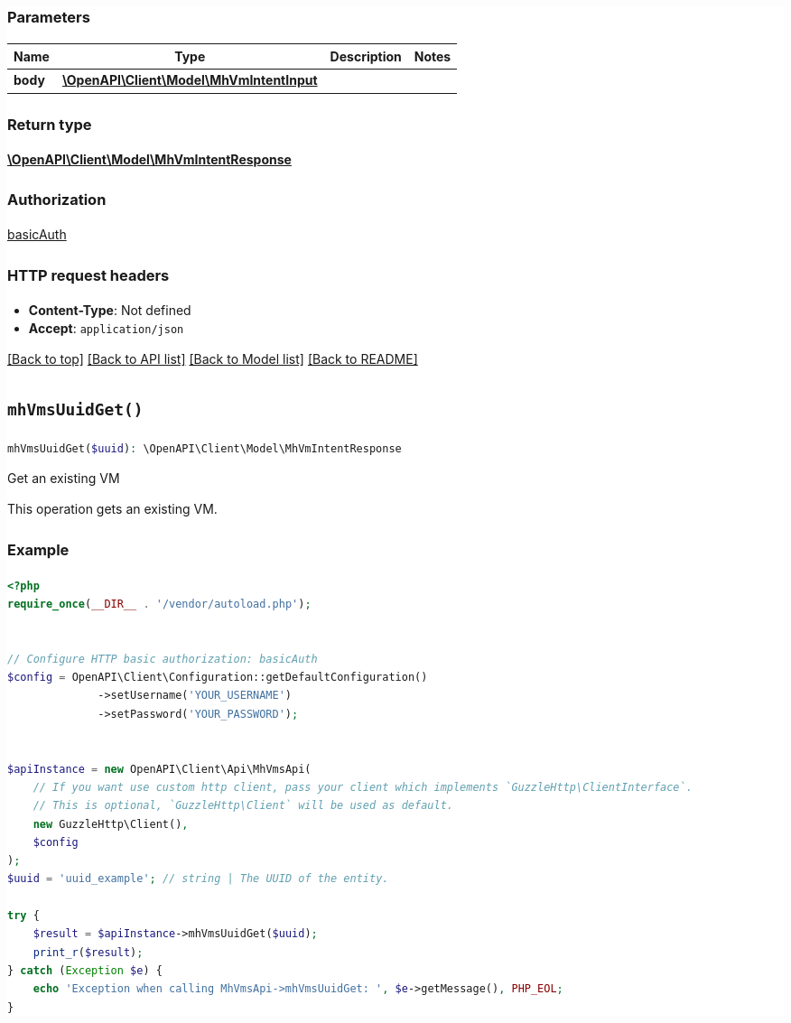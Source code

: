 ### Parameters

| Name | Type | Description  | Notes |
| ------------- | ------------- | ------------- | ------------- |
| **body** | [**\OpenAPI\Client\Model\MhVmIntentInput**](../Model/MhVmIntentInput.md)|  | |

### Return type

[**\OpenAPI\Client\Model\MhVmIntentResponse**](../Model/MhVmIntentResponse.md)

### Authorization

[basicAuth](../../README.md#basicAuth)

### HTTP request headers

- **Content-Type**: Not defined
- **Accept**: `application/json`

[[Back to top]](#) [[Back to API list]](../../README.md#endpoints)
[[Back to Model list]](../../README.md#models)
[[Back to README]](../../README.md)

## `mhVmsUuidGet()`

```php
mhVmsUuidGet($uuid): \OpenAPI\Client\Model\MhVmIntentResponse
```

Get an existing VM

This operation gets an existing VM.

### Example

```php
<?php
require_once(__DIR__ . '/vendor/autoload.php');


// Configure HTTP basic authorization: basicAuth
$config = OpenAPI\Client\Configuration::getDefaultConfiguration()
              ->setUsername('YOUR_USERNAME')
              ->setPassword('YOUR_PASSWORD');


$apiInstance = new OpenAPI\Client\Api\MhVmsApi(
    // If you want use custom http client, pass your client which implements `GuzzleHttp\ClientInterface`.
    // This is optional, `GuzzleHttp\Client` will be used as default.
    new GuzzleHttp\Client(),
    $config
);
$uuid = 'uuid_example'; // string | The UUID of the entity.

try {
    $result = $apiInstance->mhVmsUuidGet($uuid);
    print_r($result);
} catch (Exception $e) {
    echo 'Exception when calling MhVmsApi->mhVmsUuidGet: ', $e->getMessage(), PHP_EOL;
}
```
